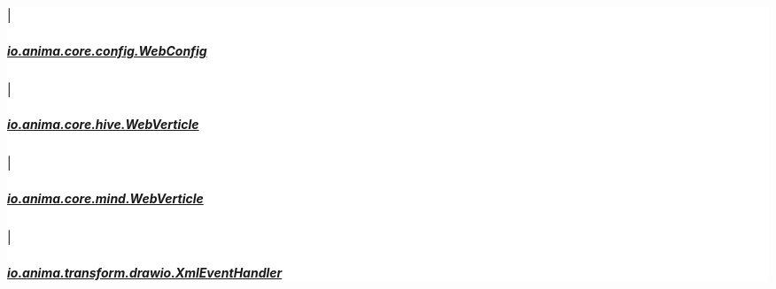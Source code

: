 
|

##### [io.anima.core.config.WebConfig](../io.anima.core.config/-web-config/index.md)


|

##### [io.anima.core.hive.WebVerticle](../io.anima.core.hive/-web-verticle/index.md)


|

##### [io.anima.core.mind.WebVerticle](../io.anima.core.mind/-web-verticle/index.md)


|

##### [io.anima.transform.drawio.XmlEventHandler](../io.anima.transform.drawio/-xml-event-handler/index.md)


